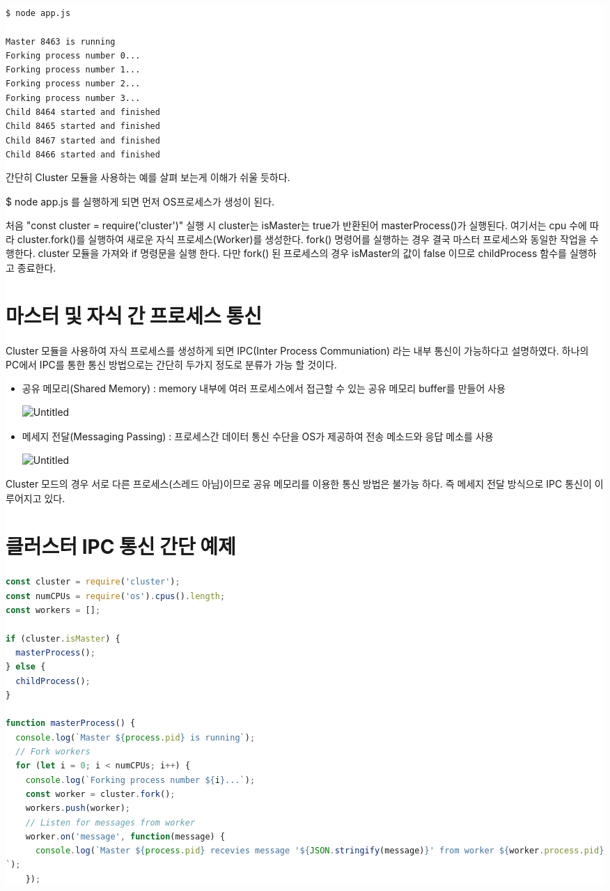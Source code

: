 ```bash
$ node app.js

Master 8463 is running
Forking process number 0...
Forking process number 1...
Forking process number 2...
Forking process number 3...
Child 8464 started and finished
Child 8465 started and finished
Child 8467 started and finished
Child 8466 started and finished
```

간단히 Cluster 모듈을 사용하는 예를 살펴 보는게 이해가 쉬울 듯하다.

$ node app.js 를 실행하게 되면 먼저 OS프로세스가 생성이 된다.

처음 "const cluster = require('cluster')" 실행 시 cluster는 isMaster는 true가 반환된어 masterProcess()가 실행된다.  여기서는 cpu 수에 따라 cluster.fork()를 실행하여 새로운 자식 프로세스(Worker)를 생성한다.
fork() 명령어를 실행하는 경우 결국 마스터 프로세스와 동일한 작업을 수행한다.
cluster 모듈을 가져와  if 명령문을 실행 한다. 다만 fork() 된 프로세스의 경우 isMaster의 값이 false 이므로 childProcess 함수를 실행하고 종료한다.

# 마스터 및 자식 간 프로세스 통신

Cluster 모듈을 사용하여 자식 프로세스를 생성하게 되면 IPC(Inter Process Communiation) 라는 내부 통신이 가능하다고 설명하였다. 하나의 PC에서 IPC를 통한 통신 방법으로는  간단히 두가지 정도로 분류가 가능 할 것이다.

- 공유 메모리(Shared Memory) : memory 내부에 여러 프로세스에서 접근할 수 있는 공유 메모리 buffer를 만들어 사용

  ![Untitled](https://onedrive.live.com/embed?resid=884E6FE11C46974%211341&authkey=%21AOlcH0_GXw985Nk&width=313&height=388)

- 메세지 전달(Messaging Passing) : 프로세스간 데이터 통신 수단을 OS가 제공하여 전송 메소드와 응답 메소를 사용

  ![Untitled](https://onedrive.live.com/embed?resid=884E6FE11C46974%211340&authkey=%21AM1p4iqnmzHfbUU&width=296&height=388)

Cluster 모드의 경우 서로 다른 프로세스(스레드 아님)이므로 공유 메모리를 이용한 통신 방법은 불가능 하다.
즉 메세지 전달 방식으로 IPC 통신이 이루어지고 있다.

# 클러스터 IPC 통신 간단 예제

```jsx
const cluster = require('cluster');
const numCPUs = require('os').cpus().length;
const workers = [];

if (cluster.isMaster) {
  masterProcess();
} else {
  childProcess();
}

function masterProcess() {
  console.log(`Master ${process.pid} is running`);
  // Fork workers
  for (let i = 0; i < numCPUs; i++) {
    console.log(`Forking process number ${i}...`);
    const worker = cluster.fork();
    workers.push(worker);
    // Listen for messages from worker
    worker.on('message', function(message) {
      console.log(`Master ${process.pid} recevies message '${JSON.stringify(message)}' from worker ${worker.process.pid}`);
    });
```